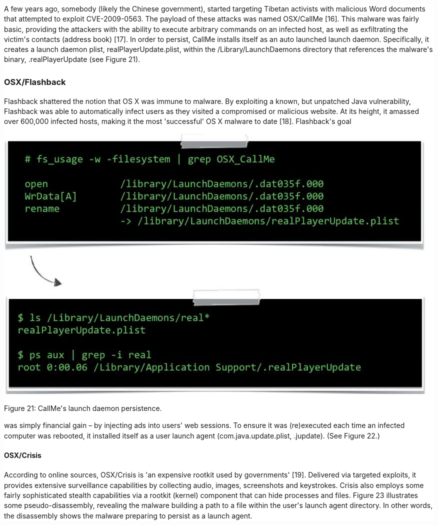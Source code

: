 A few years ago, somebody (likely the Chinese government), started targeting Tibetan activists with malicious Word documents that attempted to exploit CVE-2009-0563. The payload of these attacks was named OSX/CallMe [16]. This malware was fairly basic, providing the attackers with the ability to execute arbitrary commands on an infected host, as well as exfiltrating the victim's contacts (address book) [17]. In order to persist, CallMe installs itself as an auto launched launch daemon. Specifically, it creates a launch daemon plist, realPlayerUpdate.plist, within the /Library/LaunchDaemons directory that references the malware's binary, .realPlayerUpdate (see Figure 21).

### OSX/Flashback

Flashback shattered the notion that OS X was immune to malware. By exploiting a known, but unpatched Java vulnerability, Flashback was able to automatically infect users as they visited a compromised or malicious website. At its height, it amassed over 600,000 infected hosts, making it the most 'successful' OS X malware to date [18]. Flashback's goal

![](_page_6_Picture_16.jpeg)

Figure 21: CallMe's launch daemon persistence.

was simply financial gain – by injecting ads into users' web sessions. To ensure it was (re)executed each time an infected computer was rebooted, it installed itself as a user launch agent (com.java.update.plist, .jupdate). (See Figure 22.)

#### OSX/Crisis

According to online sources, OSX/Crisis is 'an expensive rootkit used by governments' [19]. Delivered via targeted exploits, it provides extensive surveillance capabilities by collecting audio, images, screenshots and keystrokes. Crisis also employs some fairly sophisticated stealth capabilities via a rootkit (kernel) component that can hide processes and files. Figure 23 illustrates some pseudo-disassembly, revealing the malware building a path to a file within the user's launch agent directory. In other words, the disassembly shows the malware preparing to persist as a launch agent.
